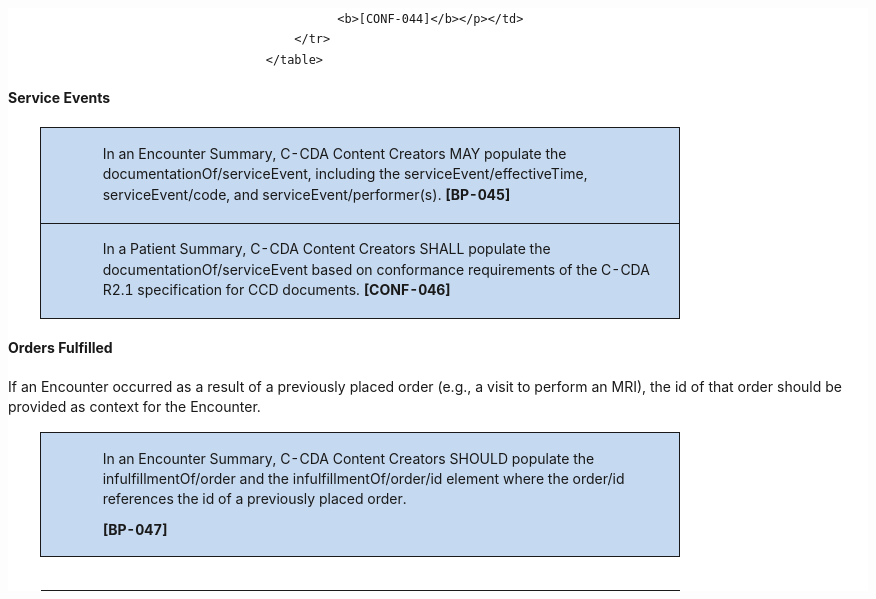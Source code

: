                                                   <b>[CONF-044]</b></p></td>
                                            </tr>
                                        </table>

#### Service Events

<table
                                            style="border-collapse:collapse;margin-left:24.01pt"
                                            cellspacing="0">
                                            <tr style="height:26pt">
                                                <td
                                                  style="width:468pt;border-top-style:solid;border-top-width:1pt;border-left-style:solid;border-left-width:1pt;border-bottom-style:solid;border-bottom-width:1pt;border-right-style:solid;border-right-width:1pt"
                                                  bgcolor="#C5D9F0"><p class="s19"
                                                  style="padding-left: 41pt;padding-right: 8pt;text-indent: 0pt;text-align: left;"
                                                  >In an Encounter Summary, C-CDA Content Creators
                                                  MAY populate the documentationOf/serviceEvent,
                                                  including the serviceEvent/effectiveTime,
                                                  serviceEvent/code, and serviceEvent/performer(s).
                                                  <b>[BP-045]</b></p></td>
                                            </tr>
                                            <tr style="height:26pt">
                                                <td
                                                  style="width:468pt;border-top-style:solid;border-top-width:1pt;border-left-style:solid;border-left-width:1pt;border-bottom-style:solid;border-bottom-width:1pt;border-right-style:solid;border-right-width:1pt"
                                                  bgcolor="#C5D9F0"><p class="s19"
                                                  style="padding-left: 41pt;padding-right: 8pt;text-indent: 0pt;text-align: left;"
                                                  >In a Patient Summary, C-CDA Content Creators
                                                  SHALL populate the documentationOf/serviceEvent
                                                  based on conformance requirements of the C-CDA
                                                  R2.1 specification for CCD documents.
                                                  <b>[CONF-046]</b></p></td>
                                            </tr>
                                        </table>

#### Orders Fulfilled

If an Encounter occurred as a result of a previously placed order (e.g., a visit to perform an MRI), the id of that
order should be provided as context for the Encounter.

<table
                                            style="border-collapse:collapse;margin-left:24.01pt"
                                            cellspacing="0">
                                            <tr style="height:37pt">
                                                <td
                                                  style="width:468pt;border-top-style:solid;border-top-width:1pt;border-left-style:solid;border-left-width:1pt;border-bottom-style:solid;border-bottom-width:1pt;border-right-style:solid;border-right-width:1pt"
                                                  bgcolor="#C5D9F0"><p class="s19"
                                                  style="padding-left: 41pt;text-indent: 0pt;text-align: left;"
                                                  >In an Encounter Summary, C-CDA Content Creators
                                                  SHOULD populate the infulfillmentOf/order and the
                                                  infulfillmentOf/order/id element where the
                                                  order/id references the id of a previously placed
                                                  order.</p><p class="s31"
                                                  style="padding-left: 41pt;text-indent: 0pt;line-height: 11pt;text-align: left;"
                                                  ><b>[BP-047]</b></p></td>
                                            </tr>
                                            <tr style="height:26pt">
                                                <td